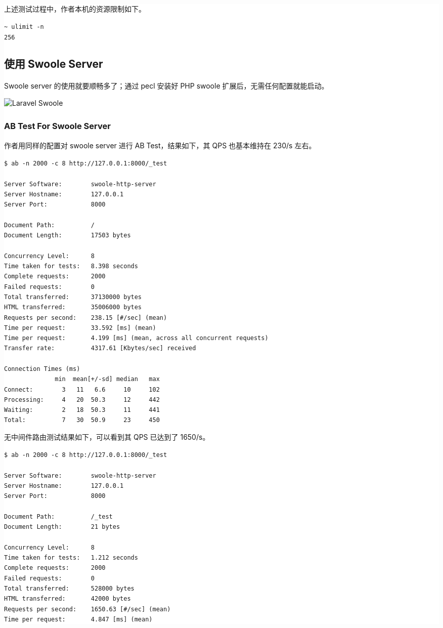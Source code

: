 上述测试过程中，作者本机的资源限制如下。

```
~ ulimit -n
256
```

## 使用 Swoole Server

Swoole server 的使用就要顺畅多了；通过 pecl 安装好 PHP swoole 扩展后，无需任何配置就能启动。

![Laravel Swoole](https://images.godruoyi.com/services/202104/29/4fZ6XuboeSdtVIjCYrG6Pk9tXE9tc20oywd0Z5kA.png)

### AB Test For Swoole Server

作者用同样的配置对 swoole server 进行 AB Test，结果如下，其 QPS 也基本维持在 230/s 左右。

```
$ ab -n 2000 -c 8 http://127.0.0.1:8000/_test

Server Software:        swoole-http-server
Server Hostname:        127.0.0.1
Server Port:            8000

Document Path:          /
Document Length:        17503 bytes

Concurrency Level:      8
Time taken for tests:   8.398 seconds
Complete requests:      2000
Failed requests:        0
Total transferred:      37130000 bytes
HTML transferred:       35006000 bytes
Requests per second:    238.15 [#/sec] (mean)
Time per request:       33.592 [ms] (mean)
Time per request:       4.199 [ms] (mean, across all concurrent requests)
Transfer rate:          4317.61 [Kbytes/sec] received

Connection Times (ms)
              min  mean[+/-sd] median   max
Connect:        3   11   6.6     10     102
Processing:     4   20  50.3     12     442
Waiting:        2   18  50.3     11     441
Total:          7   30  50.9     23     450
```

无中间件路由测试结果如下，可以看到其 QPS 已达到了 1650/s。

```
$ ab -n 2000 -c 8 http://127.0.0.1:8000/_test

Server Software:        swoole-http-server
Server Hostname:        127.0.0.1
Server Port:            8000

Document Path:          /_test
Document Length:        21 bytes

Concurrency Level:      8
Time taken for tests:   1.212 seconds
Complete requests:      2000
Failed requests:        0
Total transferred:      528000 bytes
HTML transferred:       42000 bytes
Requests per second:    1650.63 [#/sec] (mean)
Time per request:       4.847 [ms] (mean)
```